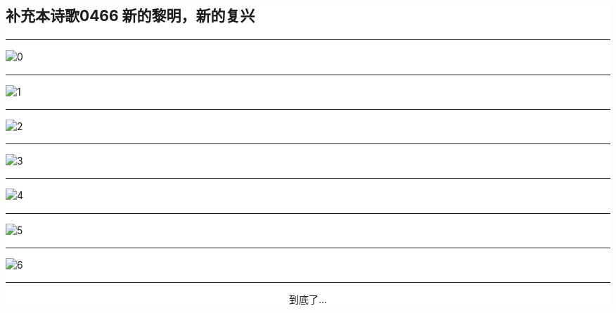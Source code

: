 
## 补充本诗歌0466 新的黎明，新的复兴

<div id="aplayer0"></div>

<div id="aplayer1"></div>

<div id="aplayer2"></div>

---

<img alt="0" width="100%" data-original="https://cdn.jsdelivr.net/gh/k34869/shi/data/b0466/0" />

---

<img alt="1" width="100%" data-original="https://cdn.jsdelivr.net/gh/k34869/shi/data/b0466/1" />

---

<img alt="2" width="100%" data-original="https://cdn.jsdelivr.net/gh/k34869/shi/data/b0466/2" />

---

<img alt="3" width="100%" data-original="https://cdn.jsdelivr.net/gh/k34869/shi/data/b0466/3" />

---

<img alt="4" width="100%" data-original="https://cdn.jsdelivr.net/gh/k34869/shi/data/b0466/4" />

---

<img alt="5" width="100%" data-original="https://cdn.jsdelivr.net/gh/k34869/shi/data/b0466/5" />

---

<img alt="6" width="100%" data-original="https://cdn.jsdelivr.net/gh/k34869/shi/data/b0466/6" />

---

<p style="text-align: center">到底了...</p>

<script src="/js/dist-view.js"></script>

<script>
MAIN.id = 'b0466';
        
const ap0 = new APlayer({
    container: document.getElementById('aplayer0'),
    volume: 1,
    loop: 'none',
    preload: 'none',
    audio: [{
        name: '补充本诗歌466.mp3',
        artist: '补充本诗歌',
        url: 'https://res.wx.qq.com/voice/getvoice?mediaid=MzI0NTk3MDM5M18yMjQ3NTA3MTQ3',
        cover: '/favicon'
    }]
});
const ap1 = new APlayer({
    container: document.getElementById('aplayer1'),
    volume: 1,
    loop: 'none',
    preload: 'none',
    audio: [{
        name: '补充本诗歌466第一节领唱.mp3',
        artist: '补充本诗歌',
        url: 'https://res.wx.qq.com/voice/getvoice?mediaid=MzI0NTk3MDM5M18yMjQ3NTA3MTQ4',